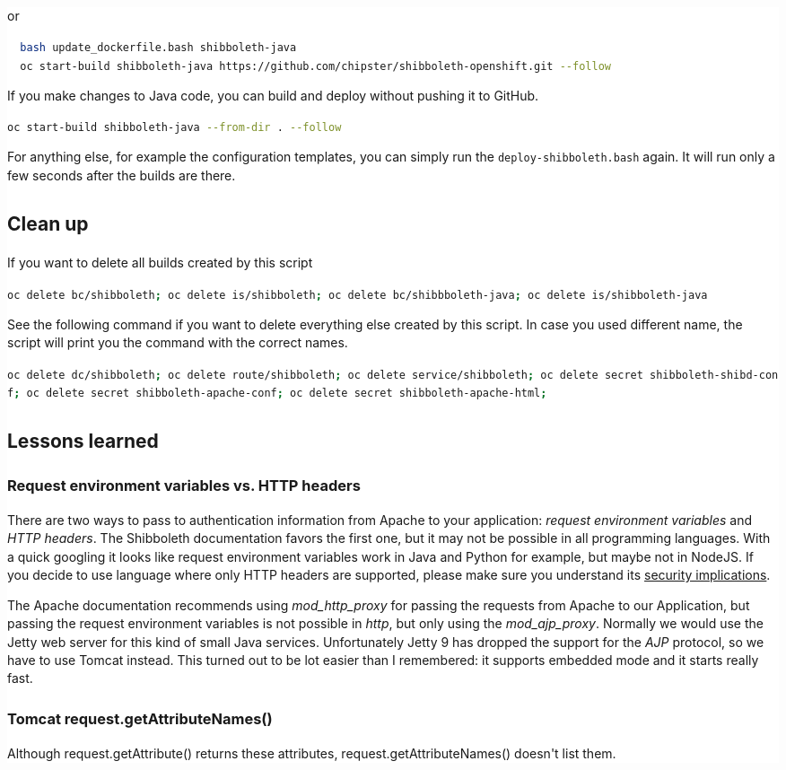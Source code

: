 or


```bash
  bash update_dockerfile.bash shibboleth-java
  oc start-build shibboleth-java https://github.com/chipster/shibboleth-openshift.git --follow
```

If you make changes to Java code, you can build and deploy without pushing it to GitHub.

```bash
oc start-build shibboleth-java --from-dir . --follow
```

For anything else, for example the configuration templates, you can simply run the `deploy-shibboleth.bash` again. It will run only a few seconds after the builds are there.

## Clean up

If you want to delete all builds created by this script

```bash
oc delete bc/shibboleth; oc delete is/shibboleth; oc delete bc/shibbboleth-java; oc delete is/shibboleth-java
```

See the following command if you want to delete everything else created by this script. In case you used different name, the script will print you the command with the correct names.

```bash
oc delete dc/shibboleth; oc delete route/shibboleth; oc delete service/shibboleth; oc delete secret shibboleth-shibd-conf; oc delete secret shibboleth-apache-conf; oc delete secret shibboleth-apache-html;
```

## Lessons learned

### Request environment variables vs. HTTP headers

There are two ways to pass to authentication information from Apache to your application: *request environment variables* and *HTTP headers*. The Shibboleth documentation favors the first one, but it may not be possible in all programming languages.  With a quick googling it looks like request environment variables work in Java and Python for example, but maybe not in NodeJS. If you decide to use language where only HTTP headers are supported, please make sure you understand its [security implications](https://wiki.shibboleth.net/confluence/display/SHIB2/NativeSPSpoofChecking).

The Apache documentation recommends using *mod_http_proxy* for passing the requests from Apache to our Application, but passing the request environment variables is not possible in *http*, but only using the *mod_ajp_proxy*. Normally we would use the Jetty web server for this kind of small Java services. Unfortunately Jetty 9 has dropped the support for the *AJP* protocol, so we have to use Tomcat instead. This turned out to be lot easier than I remembered: it supports embedded mode and it starts really fast.

### Tomcat request.getAttributeNames()

Although request.getAttribute() returns these attributes, request.getAttributeNames() doesn't list them. 
